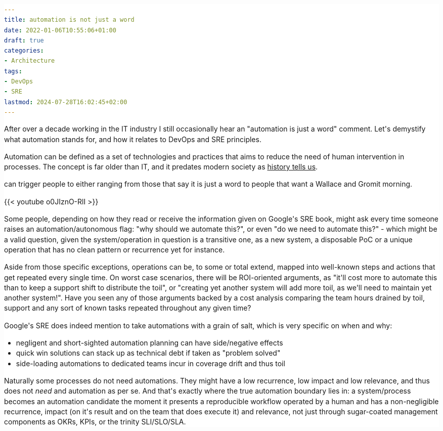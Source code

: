 ```yaml
---
title: automation is not just a word
date: 2022-01-06T10:55:06+01:00
draft: true
categories:
- Architecture
tags:
- DevOps
- SRE
lastmod: 2024-07-28T16:02:45+02:00
---
```


After over a decade working in the IT industry I still occasionally hear an
"automation is just a word" comment. Let's demystify what automation stands for,
and how it relates to DevOps and SRE principles.



Automation can be defined as a set of technologies and practices that aims to
reduce the need of human intervention in processes. The concept is far older
than IT, and it predates modern society as [history tells us](https://en.wikipedia.org/wiki/Water_clock).




can trigger people to either ranging from those that say it is just a word to
people that want a Wallace and Gromit morning.

{{< youtube o0JIznO-RlI >}}

Some people, depending on how they read or receive the information given on
Google's SRE book, might ask every time someone raises an automation/autonomous
flag: "why should we automate this?", or even "do we need to automate this?" -
which might be a valid question, given the system/operation in question is a
transitive one, as a new system, a disposable PoC or a unique operation that
has no clean pattern or recurrence yet for instance.

Aside from those specific exceptions, operations can be, to some or total extend,
mapped into well-known steps and actions that get repeated every single time.
On worst case scenarios, there will be ROI-oriented arguments, as "it'll cost
more to automate this than to keep a support shift to distribute the toil", or
"creating yet another system will add more toil, as we'll need to maintain yet
another system!". Have you seen any of those arguments backed by a cost analysis
comparing the team hours drained by toil, support and any sort of known tasks
repeated throughout any given time?

Google's SRE does indeed mention to take automations with a grain of salt, which
is very specific on when and why:

- negligent and short-sighted automation planning can have side/negative effects
- quick win solutions can stack up as technical debt if taken as "problem solved"
- side-loading automations to dedicated teams incur in coverage drift and thus toil

Naturally some processes do not need automations. They might have a low recurrence,
low impact and low relevance, and thus does not _need_ and automation as per se.
And that's exactly where the true automation boundary lies in: a system/process
becomes an automation candidate the moment it presents a reproducible workflow
operated by a human and has a non-negligible recurrence, impact (on it's result
and on the team that does execute it) and relevance, not just through sugar-coated
management components as OKRs, KPIs, or the trinity SLI/SLO/SLA.
